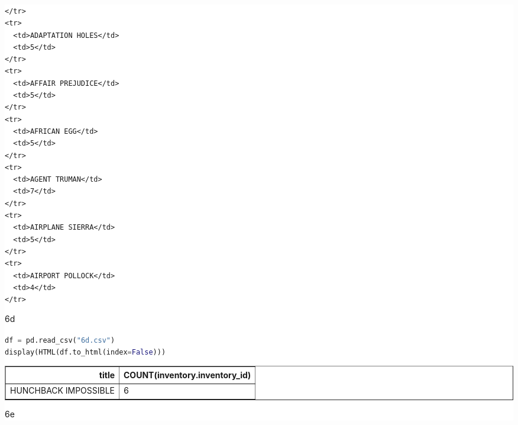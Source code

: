     </tr>
    <tr>
      <td>ADAPTATION HOLES</td>
      <td>5</td>
    </tr>
    <tr>
      <td>AFFAIR PREJUDICE</td>
      <td>5</td>
    </tr>
    <tr>
      <td>AFRICAN EGG</td>
      <td>5</td>
    </tr>
    <tr>
      <td>AGENT TRUMAN</td>
      <td>7</td>
    </tr>
    <tr>
      <td>AIRPLANE SIERRA</td>
      <td>5</td>
    </tr>
    <tr>
      <td>AIRPORT POLLOCK</td>
      <td>4</td>
    </tr>
  </tbody>
</table>


6d


```python
df = pd.read_csv("6d.csv")
display(HTML(df.to_html(index=False)))
```


<table border="1" class="dataframe">
  <thead>
    <tr style="text-align: right;">
      <th>title</th>
      <th>COUNT(inventory.inventory_id)</th>
    </tr>
  </thead>
  <tbody>
    <tr>
      <td>HUNCHBACK IMPOSSIBLE</td>
      <td>6</td>
    </tr>
  </tbody>
</table>


6e
